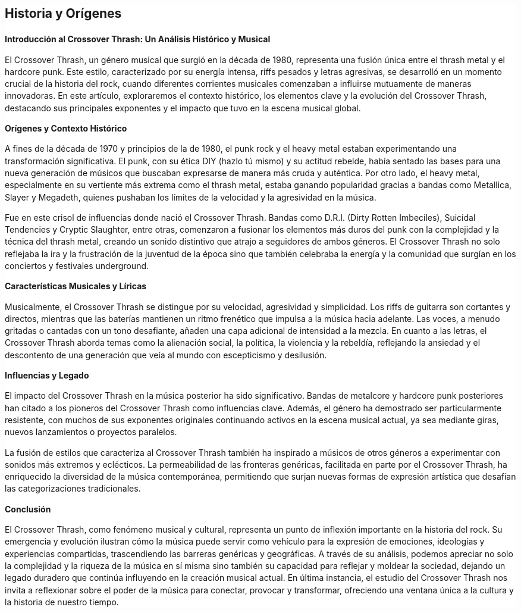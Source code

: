## Historia y Orígenes

**Introducción al Crossover Thrash: Un Análisis Histórico y Musical**

El Crossover Thrash, un género musical que surgió en la década de 1980, representa una fusión única entre el thrash metal y el hardcore punk. Este estilo, caracterizado por su energía intensa, riffs pesados y letras agresivas, se desarrolló en un momento crucial de la historia del rock, cuando diferentes corrientes musicales comenzaban a influirse mutuamente de maneras innovadoras. En este artículo, exploraremos el contexto histórico, los elementos clave y la evolución del Crossover Thrash, destacando sus principales exponentes y el impacto que tuvo en la escena musical global.

**Orígenes y Contexto Histórico**

A fines de la década de 1970 y principios de la de 1980, el punk rock y el heavy metal estaban experimentando una transformación significativa. El punk, con su ética DIY (hazlo tú mismo) y su actitud rebelde, había sentado las bases para una nueva generación de músicos que buscaban expresarse de manera más cruda y auténtica. Por otro lado, el heavy metal, especialmente en su vertiente más extrema como el thrash metal, estaba ganando popularidad gracias a bandas como Metallica, Slayer y Megadeth, quienes pushaban los límites de la velocidad y la agresividad en la música.

Fue en este crisol de influencias donde nació el Crossover Thrash. Bandas como D.R.I. (Dirty Rotten Imbeciles), Suicidal Tendencies y Cryptic Slaughter, entre otras, comenzaron a fusionar los elementos más duros del punk con la complejidad y la técnica del thrash metal, creando un sonido distintivo que atrajo a seguidores de ambos géneros. El Crossover Thrash no solo reflejaba la ira y la frustración de la juventud de la época sino que también celebraba la energía y la comunidad que surgían en los conciertos y festivales underground.

**Características Musicales y Líricas**

Musicalmente, el Crossover Thrash se distingue por su velocidad, agresividad y simplicidad. Los riffs de guitarra son cortantes y directos, mientras que las baterías mantienen un ritmo frenético que impulsa a la música hacia adelante. Las voces, a menudo gritadas o cantadas con un tono desafiante, añaden una capa adicional de intensidad a la mezcla. En cuanto a las letras, el Crossover Thrash aborda temas como la alienación social, la política, la violencia y la rebeldía, reflejando la ansiedad y el descontento de una generación que veía al mundo con escepticismo y desilusión.

**Influencias y Legado**

El impacto del Crossover Thrash en la música posterior ha sido significativo. Bandas de metalcore y hardcore punk posteriores han citado a los pioneros del Crossover Thrash como influencias clave. Además, el género ha demostrado ser particularmente resistente, con muchos de sus exponentes originales continuando activos en la escena musical actual, ya sea mediante giras, nuevos lanzamientos o proyectos paralelos.

La fusión de estilos que caracteriza al Crossover Thrash también ha inspirado a músicos de otros géneros a experimentar con sonidos más extremos y eclécticos. La permeabilidad de las fronteras genéricas, facilitada en parte por el Crossover Thrash, ha enriquecido la diversidad de la música contemporánea, permitiendo que surjan nuevas formas de expresión artística que desafían las categorizaciones tradicionales.

**Conclusión**

El Crossover Thrash, como fenómeno musical y cultural, representa un punto de inflexión importante en la historia del rock. Su emergencia y evolución ilustran cómo la música puede servir como vehículo para la expresión de emociones, ideologías y experiencias compartidas, trascendiendo las barreras genéricas y geográficas. A través de su análisis, podemos apreciar no solo la complejidad y la riqueza de la música en sí misma sino también su capacidad para reflejar y moldear la sociedad, dejando un legado duradero que continúa influyendo en la creación musical actual. En última instancia, el estudio del Crossover Thrash nos invita a reflexionar sobre el poder de la música para conectar, provocar y transformar, ofreciendo una ventana única a la cultura y la historia de nuestro tiempo.
